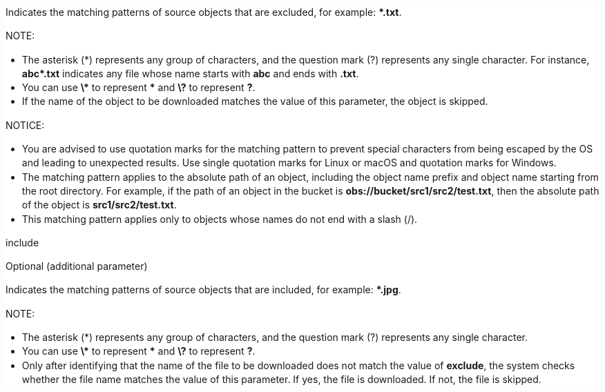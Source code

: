</td>
<td class="cellrowborder" valign="top" width="55.00000000000001%" headers="mcps1.1.4.1.3 "><p id="p16666614131519"><a name="p16666614131519"></a><a name="p16666614131519"></a>Indicates the matching patterns of source objects that are excluded, for example: <strong id="b2835104318103"><a name="b2835104318103"></a><a name="b2835104318103"></a>*.txt</strong>.</p>
<div class="note" id="note145284716208"><a name="note145284716208"></a><a name="note145284716208"></a><span class="notetitle"> NOTE: </span><div class="notebody"><a name="ul05604713204"></a><a name="ul05604713204"></a><ul id="ul05604713204"><li>The asterisk (*) represents any group of characters, and the question mark (?) represents any single character. For instance, <strong id="b17220124561010"><a name="b17220124561010"></a><a name="b17220124561010"></a>abc*.txt</strong> indicates any file whose name starts with <strong id="b1922154518107"><a name="b1922154518107"></a><a name="b1922154518107"></a>abc</strong> and ends with <strong id="b1122313450103"><a name="b1122313450103"></a><a name="b1122313450103"></a>.txt</strong>.</li><li>You can use <strong id="b1734764681019"><a name="b1734764681019"></a><a name="b1734764681019"></a>\*</strong> to represent <strong id="b834814619103"><a name="b834814619103"></a><a name="b834814619103"></a>*</strong> and <strong id="b19349646101016"><a name="b19349646101016"></a><a name="b19349646101016"></a>\?</strong> to represent <strong id="b83501467102"><a name="b83501467102"></a><a name="b83501467102"></a>?</strong>.</li><li>If the name of the object to be downloaded matches the value of this parameter, the object is skipped.</li></ul>
</div></div>
<div class="notice" id="note179117549207"><a name="note179117549207"></a><a name="note179117549207"></a><span class="noticetitle"> NOTICE: </span><div class="noticebody"><a name="ul877892116516"></a><a name="ul877892116516"></a><ul id="ul877892116516"><li>You are advised to use quotation marks for the matching pattern to prevent special characters from being escaped by the OS and leading to unexpected results. Use single quotation marks for Linux or macOS and quotation marks for Windows.</li><li>The matching pattern applies to the absolute path of an object, including the object name prefix and object name starting from the root directory. For example, if the path of an object in the bucket is <strong id="b36591141163013"><a name="b36591141163013"></a><a name="b36591141163013"></a>obs://bucket/src1/src2/test.txt</strong>, then the absolute path of the object is <strong id="b66591141183017"><a name="b66591141183017"></a><a name="b66591141183017"></a>src1/src2/test.txt</strong>.</li><li>This matching pattern applies only to objects whose names do not end with a slash (/).</li></ul>
</div></div>
</td>
</tr>
<tr id="row20666154513530"><td class="cellrowborder" valign="top" width="18%" headers="mcps1.1.4.1.1 "><p id="p186661845145315"><a name="p186661845145315"></a><a name="p186661845145315"></a>include</p>
</td>
<td class="cellrowborder" valign="top" width="27%" headers="mcps1.1.4.1.2 "><p id="p127271520102517"><a name="p127271520102517"></a><a name="p127271520102517"></a>Optional (additional parameter)</p>
</td>
<td class="cellrowborder" valign="top" width="55.00000000000001%" headers="mcps1.1.4.1.3 "><p id="p37071730153119"><a name="p37071730153119"></a><a name="p37071730153119"></a>Indicates the matching patterns of source objects that are included, for example: <strong id="b20113191471120"><a name="b20113191471120"></a><a name="b20113191471120"></a>*.jpg</strong>.</p>
<div class="note" id="note195168716220"><a name="note195168716220"></a><a name="note195168716220"></a><span class="notetitle"> NOTE: </span><div class="notebody"><a name="ul752013715229"></a><a name="ul752013715229"></a><ul id="ul752013715229"><li>The asterisk (*) represents any group of characters, and the question mark (?) represents any single character.</li><li>You can use <strong id="b422113173113"><a name="b422113173113"></a><a name="b422113173113"></a>\*</strong> to represent <strong id="b102221617101111"><a name="b102221617101111"></a><a name="b102221617101111"></a>*</strong> and <strong id="b202231817151112"><a name="b202231817151112"></a><a name="b202231817151112"></a>\?</strong> to represent <strong id="b11224117141111"><a name="b11224117141111"></a><a name="b11224117141111"></a>?</strong>.</li><li>Only after identifying that the name of the file to be downloaded does not match the value of <strong id="b1874141931111"><a name="b1874141931111"></a><a name="b1874141931111"></a>exclude</strong>, the system checks whether the file name matches the value of this parameter. If yes, the file is downloaded. If not, the file is skipped.</li></ul>
</div></div>